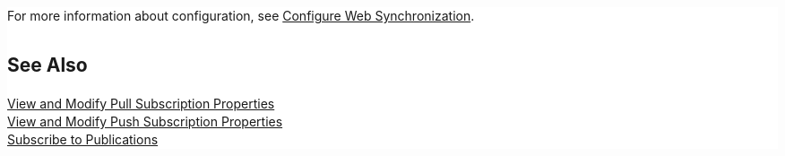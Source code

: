  
For more information about configuration, see [Configure Web Synchronization](../../relational-databases/replication/configure-web-synchronization.md). 
  
## See Also  
 [View and Modify Pull Subscription Properties](../../relational-databases/replication/view-and-modify-pull-subscription-properties.md)   
 [View and Modify Push Subscription Properties](../../relational-databases/replication/view-and-modify-push-subscription-properties.md)   
 [Subscribe to Publications](../../relational-databases/replication/subscribe-to-publications.md)   

  
  
